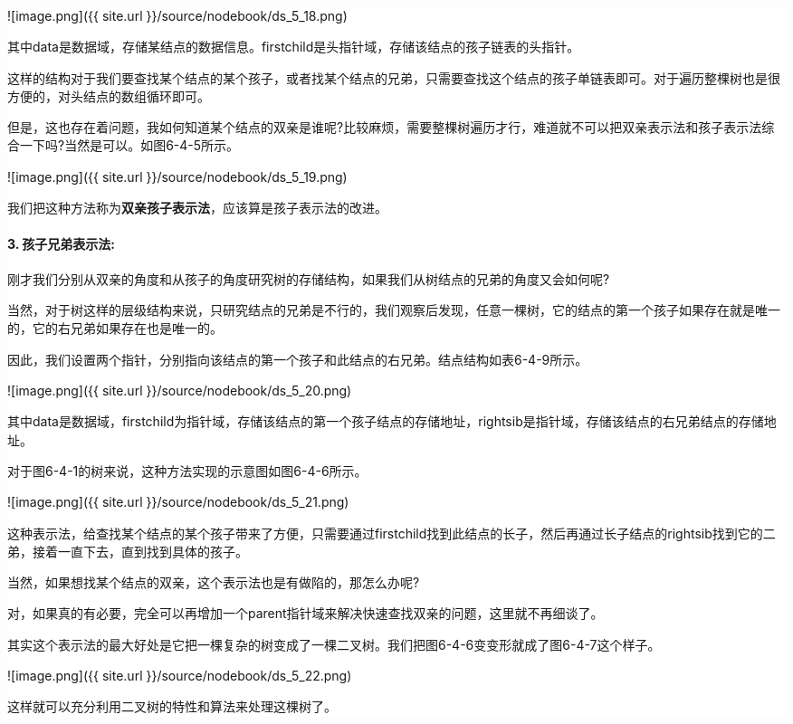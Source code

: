 ![image.png]({{ site.url }}/source/nodebook/ds_5_18.png)

其中data是数据域，存储某结点的数据信息。firstchild是头指针域，存储该结点的孩子链表的头指针。

这样的结构对于我们要查找某个结点的某个孩子，或者找某个结点的兄弟，只需要查找这个结点的孩子单链表即可。对于遍历整棵树也是很方便的，对头结点的数组循环即可。

但是，这也存在着问题，我如何知道某个结点的双亲是谁呢?比较麻烦，需要整棵树遍历才行，难道就不可以把双亲表示法和孩子表示法综合一下吗?当然是可以。如图6-4-5所示。

![image.png]({{ site.url }}/source/nodebook/ds_5_19.png)

我们把这种方法称为**双亲孩子表示法**，应该算是孩子表示法的改进。

#### 3. 孩子兄弟表示法:

刚才我们分别从双亲的角度和从孩子的角度研究树的存储结构，如果我们从树结点的兄弟的角度又会如何呢?

当然，对于树这样的层级结构来说，只研究结点的兄弟是不行的，我们观察后发现，任意一棵树，它的结点的第一个孩子如果存在就是唯一的，它的右兄弟如果存在也是唯一的。

因此，我们设置两个指针，分别指向该结点的第一个孩子和此结点的右兄弟。结点结构如表6-4-9所示。

![image.png]({{ site.url }}/source/nodebook/ds_5_20.png)

其中data是数据域，firstchild为指针域，存储该结点的第一个孩子结点的存储地址，rightsib是指针域，存储该结点的右兄弟结点的存储地址。

对于图6-4-1的树来说，这种方法实现的示意图如图6-4-6所示。

![image.png]({{ site.url }}/source/nodebook/ds_5_21.png)

这种表示法，给查找某个结点的某个孩子带来了方便，只需要通过firstchild找到此结点的长子，然后再通过长子结点的rightsib找到它的二弟，接着一直下去，直到找到具体的孩子。

当然，如果想找某个结点的双亲，这个表示法也是有做陷的，那怎么办呢?


对，如果真的有必要，完全可以再增加一个parent指针域来解决快速查找双亲的问题，这里就不再细谈了。

其实这个表示法的最大好处是它把一棵复杂的树变成了一棵二叉树。我们把图6-4-6变变形就成了图6-4-7这个样子。

![image.png]({{ site.url }}/source/nodebook/ds_5_22.png)


这样就可以充分利用二叉树的特性和算法来处理这棵树了。
